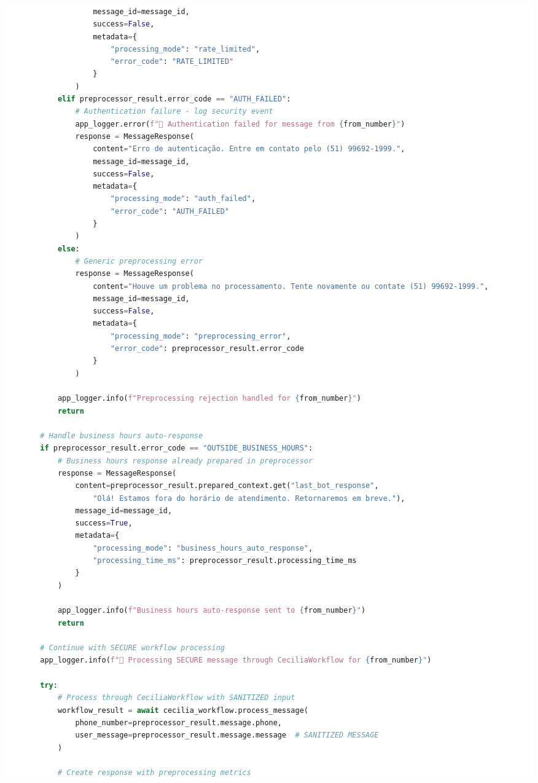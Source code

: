 ```python
                    message_id=message_id,
                    success=False,
                    metadata={
                        "processing_mode": "rate_limited",
                        "error_code": "RATE_LIMITED"
                    }
                )
            elif preprocessor_result.error_code == "AUTH_FAILED":
                # Authentication failure - log security event
                app_logger.error(f"🚨 Authentication failed for message from {from_number}")
                response = MessageResponse(
                    content="Erro de autenticação. Entre em contato pelo (51) 99692-1999.",
                    message_id=message_id,
                    success=False,
                    metadata={
                        "processing_mode": "auth_failed",
                        "error_code": "AUTH_FAILED"
                    }
                )
            else:
                # Generic preprocessing error
                response = MessageResponse(
                    content="Houve um problema no processamento. Tente novamente ou contate (51) 99692-1999.",
                    message_id=message_id,
                    success=False,
                    metadata={
                        "processing_mode": "preprocessing_error",
                        "error_code": preprocessor_result.error_code
                    }
                )
            
            app_logger.info(f"Preprocessing rejection handled for {from_number}")
            return
        
        # Handle business hours auto-response
        if preprocessor_result.error_code == "OUTSIDE_BUSINESS_HOURS":
            # Business hours response already prepared in preprocessor
            response = MessageResponse(
                content=preprocessor_result.prepared_context.get("last_bot_response", 
                    "Olá! Estamos fora do horário de atendimento. Retornaremos em breve."),
                message_id=message_id,
                success=True,
                metadata={
                    "processing_mode": "business_hours_auto_response",
                    "processing_time_ms": preprocessor_result.processing_time_ms
                }
            )
            
            app_logger.info(f"Business hours auto-response sent to {from_number}")
            return

        # Continue with SECURE workflow processing
        app_logger.info(f"🚀 Processing SECURE message through CeciliaWorkflow for {from_number}")
        
        try:
            # Process through CeciliaWorkflow with SANITIZED input
            workflow_result = await cecilia_workflow.process_message(
                phone_number=preprocessor_result.message.phone, 
                user_message=preprocessor_result.message.message  # SANITIZED MESSAGE
            )
            
            # Create response with preprocessing metrics
```